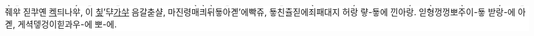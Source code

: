 <ruby style='position: relative'>줴<rt style='font-size:120%;position:absolute;top:-1.15em;left: 0.2em;z-index: -1'>ˎ</rt></ruby><ruby style='position: relative'>ᄋᅷ<rt style='font-size:120%;position:absolute;top:-1.15em;left: 0.2em;z-index: -1'>ˍ</rt></ruby> 짇<ruby style='position: relative'>ᄏᅷ<rt style='font-size:120%;position:absolute;top:-1.15em;left: 0.2em;z-index: -1'>ꞈ</rt></ruby><ruby style='position: relative'>옌<rt style='font-size:120%;position:absolute;top:-1.15em;left: 0.2em;z-index: -1'>ꞈ</rt></ruby> <a href="/%e8%a9%9e%e5%bd%99%e7%bf%bb%e8%ad%af-translations/#ㅋ-left-behind" title="(漢) 棘"><ruby style='position: relative'>켁<rt style='font-size:120%;position:absolute;top:-1.15em;left: 0.2em;z-index: -1'>ꞈ</rt></ruby></a>듸나<ruby style='position: relative'>ᄋᅷ<rt style='font-size:120%;position:absolute;top:-1.15em;left: 0.2em;z-index: -1'>ˏ</rt></ruby>, <ruby style='position: relative'>이<rt style='font-size:120%;position:absolute;top:-1.15em;left: 0.2em;z-index: -1'>ˍ</rt></ruby> <a href="/%e8%a9%9e%e5%bd%99%e7%bf%bb%e8%ad%af-translations/#ㅊ-left-behind" title="(漢) 揤"><ruby style='position: relative'>칳<rt style='font-size:120%;position:absolute;top:-1.15em;left: 0.2em;z-index: -1'>ꞈ</rt></ruby></a>’ᄃᆤ<a href="/%e8%a9%9e%e5%bd%99%e7%bf%bb%e8%ad%af-translations/#ㄱ-left-behind" title="(漢) 咳嗽"><ruby style='position: relative'>가<rt style='font-size:120%;position:absolute;top:-1.15em;left: 0.2em;z-index: -1'>ˍ</rt></ruby>ᄉᅷ</a> 음<ruby style='position: relative'>갈<rt style='font-size:120%;position:absolute;top:-1.15em;left: 0.2em;z-index: -1'>ꞈ</rt></ruby><ruby style='position: relative'>춛<rt style='font-size:120%;position:absolute;top:-1.15em;left: 0.2em;z-index: -1'>ꞈ</rt></ruby><ruby style='position: relative'>샬<rt style='font-size:120%;position:absolute;top:-1.15em;left: 0.2em;z-index: -1'>ꞈ</rt></ruby>, 마진령<ruby style='position: relative'>매<rt style='font-size:120%;position:absolute;top:-1.15em;left: 0.2em;z-index: -1'>ˎ</rt></ruby><ruby style='position: relative'>킈<rt style='font-size:120%;position:absolute;top:-1.15em;left: 0.2em;z-index: -1'>ˎ</rt></ruby><ruby style='position: relative'>뒤<rt style='font-size:120%;position:absolute;top:-1.15em;left: 0.2em;z-index: -1'>ˎ</rt></ruby>둏<ruby style='position: relative'>아<rt style='font-size:120%;position:absolute;top:-1.15em;left: 0.2em;z-index: -1'>ˍ</rt></ruby><ruby style='position: relative'>곋<rt style='font-size:120%;position:absolute;top:-1.15em;left: 0.2em;z-index: -1'>ꞈ</rt></ruby>’에빡<ruby style='position: relative'>쥬<rt style='font-size:120%;position:absolute;top:-1.15em;left: 0.2em;z-index: -1'>ꞈ</rt></ruby>, 둏<ruby style='position: relative'>친<rt style='font-size:120%;position:absolute;top:-1.15em;left: 0.2em;z-index: -1'>ˍ</rt></ruby>츌짇에<ruby style='position: relative'>죄<rt style='font-size:120%;position:absolute;top:-1.15em;left: 0.2em;z-index: -1'>ˎ</rt></ruby><ruby style='position: relative'>패<rt style='font-size:120%;position:absolute;top:-1.15em;left: 0.2em;z-index: -1'>ꞈ</rt></ruby>대지 허<ruby style='position: relative'>랑<rt style='font-size:120%;position:absolute;top:-1.15em;left: 0.2em;z-index: -1'>ˏ</rt></ruby> <ruby style='position: relative'>럏<rt style='font-size:120%;position:absolute;top:-1.15em;left: 0.2em;z-index: -1'>ꞈ</rt></ruby>-둏에 <ruby style='position: relative'>낀<rt style='font-size:120%;position:absolute;top:-1.15em;left: 0.2em;z-index: -1'>ꞈ</rt></ruby><ruby style='position: relative'>아<rt style='font-size:120%;position:absolute;top:-1.15em;left: 0.2em;z-index: -1'>ꞈ</rt></ruby><ruby style='position: relative'>랑<rt style='font-size:120%;position:absolute;top:-1.15em;left: 0.2em;z-index: -1'>ˏ</rt></ruby>. <ruby style='position: relative'>읻<rt style='font-size:120%;position:absolute;top:-1.15em;left: 0.2em;z-index: -1'>ꞈ</rt></ruby><ruby style='position: relative'>형<rt style='font-size:120%;position:absolute;top:-1.15em;left: 0.2em;z-index: -1'>ˎ</rt></ruby>껑껑뽀<ruby style='position: relative'>주<rt style='font-size:120%;position:absolute;top:-1.15em;left: 0.2em;z-index: -1'>ˎ</rt></ruby>이-둏 받<ruby style='position: relative'>랑<rt style='font-size:120%;position:absolute;top:-1.15em;left: 0.2em;z-index: -1'>ˏ</rt></ruby>-에 <ruby style='position: relative'>아<rt style='font-size:120%;position:absolute;top:-1.15em;left: 0.2em;z-index: -1'>ˍ</rt></ruby><ruby style='position: relative'>곋<rt style='font-size:120%;position:absolute;top:-1.15em;left: 0.2em;z-index: -1'>ꞈ</rt></ruby>, <ruby style='position: relative'>게<rt style='font-size:120%;position:absolute;top:-1.15em;left: 0.2em;z-index: -1'>ˎ</rt></ruby>셕<ruby style='position: relative'>뎋<rt style='font-size: 120%;position: absolute;top: -1.15em;left: 0.2em;z-index: -1'>ꞈ</rt></ruby><ruby style='position: relative'>겅<rt style='font-size:120%;position:absolute;top:-1.15em;left: 0.2em;z-index: -1'>ꞈ</rt></ruby>이<ruby style='position: relative'>힏<rt style='font-size:120%;position:absolute;top:-1.15em;left: 0.2em;z-index: -1'>ꞈ</rt></ruby><ruby style='position: relative'>과<rt style='font-size:120%;position:absolute;top:-1.15em;left: 0.2em;z-index: -1'>ꞈ</rt></ruby><ruby style='position: relative'>우<rt style='font-size:120%;position:absolute;top:-1.15em;left: 0.2em;z-index: -1'>ˍ</rt></ruby>-에 <ruby style='position: relative'>뽀<rt style='font-size:120%;position:absolute;top:-1.15em;left: 0.2em;z-index: -1'>ˏ</rt></ruby>-에.
</p>
